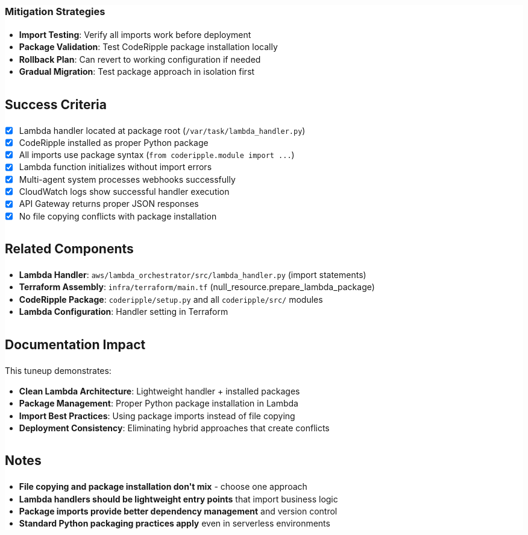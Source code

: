 ### **Mitigation Strategies**
- **Import Testing**: Verify all imports work before deployment
- **Package Validation**: Test CodeRipple package installation locally
- **Rollback Plan**: Can revert to working configuration if needed
- **Gradual Migration**: Test package approach in isolation first

## Success Criteria

- [x] Lambda handler located at package root (`/var/task/lambda_handler.py`)
- [x] CodeRipple installed as proper Python package
- [x] All imports use package syntax (`from coderipple.module import ...`)
- [x] Lambda function initializes without import errors
- [x] Multi-agent system processes webhooks successfully
- [x] CloudWatch logs show successful handler execution
- [x] API Gateway returns proper JSON responses
- [x] No file copying conflicts with package installation

## Related Components

- **Lambda Handler**: `aws/lambda_orchestrator/src/lambda_handler.py` (import statements)
- **Terraform Assembly**: `infra/terraform/main.tf` (null_resource.prepare_lambda_package)
- **CodeRipple Package**: `coderipple/setup.py` and all `coderipple/src/` modules
- **Lambda Configuration**: Handler setting in Terraform

## Documentation Impact

This tuneup demonstrates:
- **Clean Lambda Architecture**: Lightweight handler + installed packages
- **Package Management**: Proper Python package installation in Lambda
- **Import Best Practices**: Using package imports instead of file copying
- **Deployment Consistency**: Eliminating hybrid approaches that create conflicts

## Notes

- **File copying and package installation don't mix** - choose one approach
- **Lambda handlers should be lightweight entry points** that import business logic
- **Package imports provide better dependency management** and version control
- **Standard Python packaging practices apply** even in serverless environments